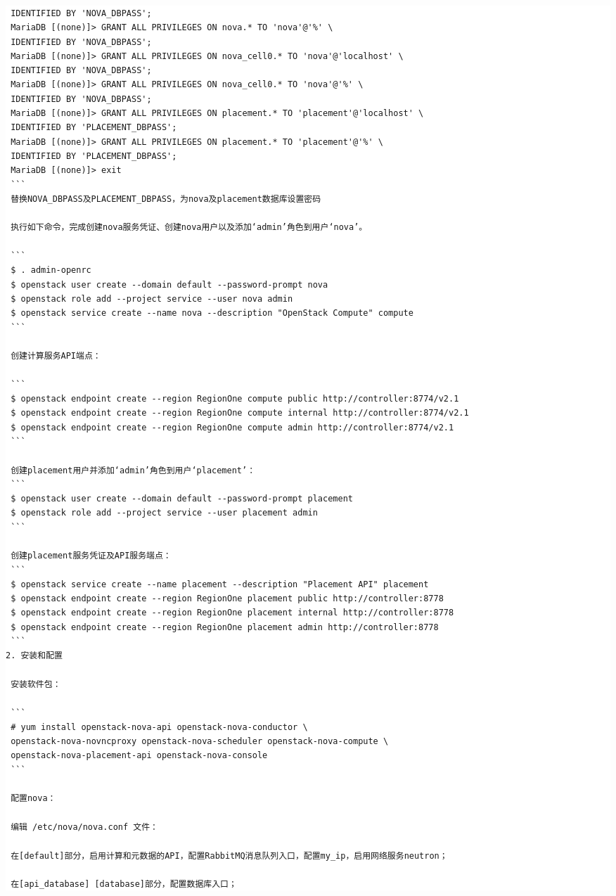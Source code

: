    ```
    IDENTIFIED BY 'NOVA_DBPASS';
    MariaDB [(none)]> GRANT ALL PRIVILEGES ON nova.* TO 'nova'@'%' \
    IDENTIFIED BY 'NOVA_DBPASS';
    MariaDB [(none)]> GRANT ALL PRIVILEGES ON nova_cell0.* TO 'nova'@'localhost' \
    IDENTIFIED BY 'NOVA_DBPASS';
    MariaDB [(none)]> GRANT ALL PRIVILEGES ON nova_cell0.* TO 'nova'@'%' \
    IDENTIFIED BY 'NOVA_DBPASS';
    MariaDB [(none)]> GRANT ALL PRIVILEGES ON placement.* TO 'placement'@'localhost' \
    IDENTIFIED BY 'PLACEMENT_DBPASS';
    MariaDB [(none)]> GRANT ALL PRIVILEGES ON placement.* TO 'placement'@'%' \
    IDENTIFIED BY 'PLACEMENT_DBPASS';
    MariaDB [(none)]> exit
    ```
    替换NOVA_DBPASS及PLACEMENT_DBPASS，为nova及placement数据库设置密码

    执行如下命令，完成创建nova服务凭证、创建nova用户以及添加‘admin’角色到用户‘nova’。

    ```
    $ . admin-openrc
    $ openstack user create --domain default --password-prompt nova
    $ openstack role add --project service --user nova admin
    $ openstack service create --name nova --description "OpenStack Compute" compute
    ```

    创建计算服务API端点：

    ```
    $ openstack endpoint create --region RegionOne compute public http://controller:8774/v2.1
    $ openstack endpoint create --region RegionOne compute internal http://controller:8774/v2.1
    $ openstack endpoint create --region RegionOne compute admin http://controller:8774/v2.1
    ```
    
    创建placement用户并添加‘admin’角色到用户‘placement’：
    ```
    $ openstack user create --domain default --password-prompt placement
    $ openstack role add --project service --user placement admin
    ```
    
    创建placement服务凭证及API服务端点：
    ```
    $ openstack service create --name placement --description "Placement API" placement
    $ openstack endpoint create --region RegionOne placement public http://controller:8778
    $ openstack endpoint create --region RegionOne placement internal http://controller:8778
    $ openstack endpoint create --region RegionOne placement admin http://controller:8778
    ```
2. 安装和配置

    安装软件包：

    ```
    # yum install openstack-nova-api openstack-nova-conductor \
    openstack-nova-novncproxy openstack-nova-scheduler openstack-nova-compute \
    openstack-nova-placement-api openstack-nova-console
    ```

    配置nova：

    编辑 /etc/nova/nova.conf 文件：

    在[default]部分，启用计算和元数据的API，配置RabbitMQ消息队列入口，配置my_ip，启用网络服务neutron；

    在[api_database] [database]部分，配置数据库入口；

   ```
